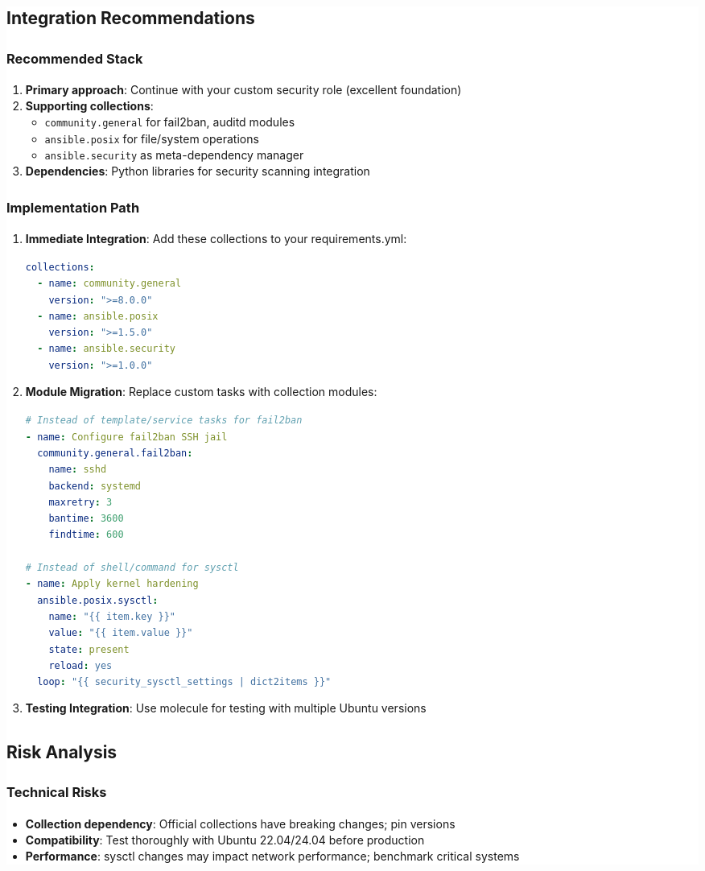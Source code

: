 ## Integration Recommendations

### Recommended Stack

1. **Primary approach**: Continue with your custom security role (excellent foundation)
2. **Supporting collections**:
   - `community.general` for fail2ban, auditd modules
   - `ansible.posix` for file/system operations
   - `ansible.security` as meta-dependency manager
3. **Dependencies**: Python libraries for security scanning integration

### Implementation Path

1. **Immediate Integration**: Add these collections to your requirements.yml:
   ```yaml
   collections:
     - name: community.general
       version: ">=8.0.0"
     - name: ansible.posix
       version: ">=1.5.0"
     - name: ansible.security
       version: ">=1.0.0"
   ```

2. **Module Migration**: Replace custom tasks with collection modules:
   ```yaml
   # Instead of template/service tasks for fail2ban
   - name: Configure fail2ban SSH jail
     community.general.fail2ban:
       name: sshd
       backend: systemd
       maxretry: 3
       bantime: 3600
       findtime: 600

   # Instead of shell/command for sysctl
   - name: Apply kernel hardening
     ansible.posix.sysctl:
       name: "{{ item.key }}"
       value: "{{ item.value }}"
       state: present
       reload: yes
     loop: "{{ security_sysctl_settings | dict2items }}"
   ```

3. **Testing Integration**: Use molecule for testing with multiple Ubuntu versions

## Risk Analysis

### Technical Risks

- **Collection dependency**: Official collections have breaking changes; pin versions
- **Compatibility**: Test thoroughly with Ubuntu 22.04/24.04 before production
- **Performance**: sysctl changes may impact network performance; benchmark critical systems
